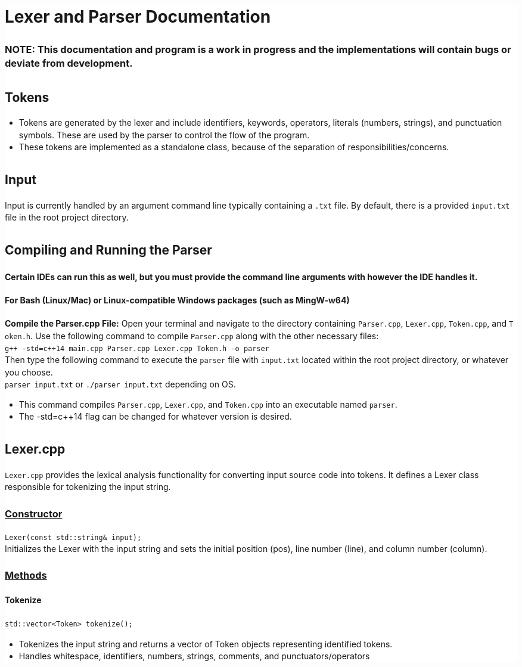 # Lexer and Parser Documentation

###  <b>NOTE: This documentation and program is a work in progress and the implementations will contain bugs or deviate from development.</b>

## Tokens
- Tokens are generated by the lexer and include identifiers, keywords, operators, literals (numbers, strings), and punctuation symbols. These are used by the parser to control the flow of the program.
- These tokens are implemented as a standalone class, because of the separation of responsibilities/concerns.

## Input
Input is currently handled by an argument command line typically containing a ``.txt`` file. By default, there is a provided ``input.txt`` file in the root project directory.

## Compiling and Running the Parser
#### Certain IDEs can run this as well, but you must provide the command line arguments with however the IDE handles it.
#### For Bash (Linux/Mac) or Linux-compatible Windows packages (such as MingW-w64)
**Compile the Parser.cpp File:**
   Open your terminal and navigate to the directory containing `Parser.cpp`, `Lexer.cpp`, `Token.cpp`, and `Token.h`.
   Use the following command to compile `Parser.cpp` along with the other necessary files:<br>
   ``g++ -std=c++14 main.cpp Parser.cpp Lexer.cpp Token.h -o parser``<br>
    Then type the following command to execute the ``parser`` file with ``input.txt`` located within the root project directory, or whatever you choose.<br>
    ``parser input.txt`` or ``./parser input.txt`` depending on OS.
- This command compiles ``Parser.cpp``, ``Lexer.cpp``, and ``Token.cpp`` into an executable named ``parser``.<br>
- The -std=c++14 flag can be changed for whatever version is desired.

## Lexer.cpp
``Lexer.cpp`` provides the lexical analysis functionality for converting input source code into tokens. It defines a Lexer class responsible for tokenizing the input string.
### <u>Constructor</u>
``Lexer(const std::string& input);``<br>
Initializes the Lexer with the input string and sets the initial position (pos), line number (line), and column number (column).<br>
### <u>Methods</u>
#### Tokenize <br>
``std::vector<Token> tokenize();``
- Tokenizes the input string and returns a vector of Token objects representing identified tokens.
- Handles whitespace, identifiers, numbers, strings, comments, and punctuators/operators
